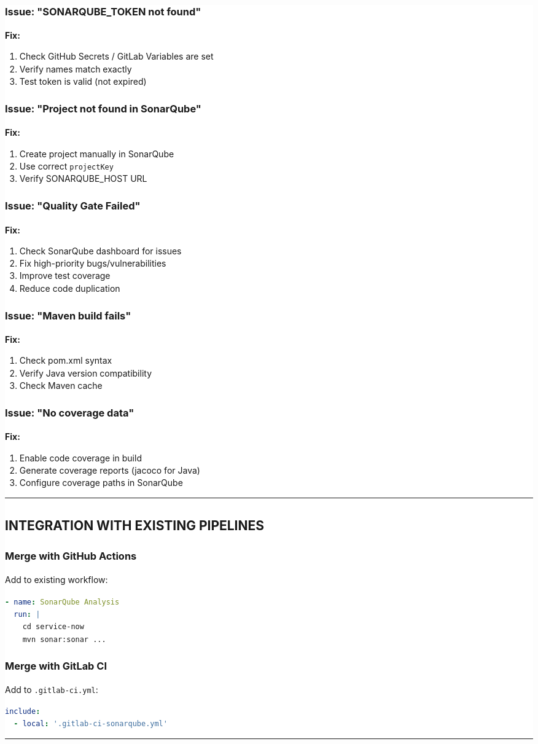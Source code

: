 ### Issue: "SONARQUBE_TOKEN not found"
**Fix:**
1. Check GitHub Secrets / GitLab Variables are set
2. Verify names match exactly
3. Test token is valid (not expired)

### Issue: "Project not found in SonarQube"
**Fix:**
1. Create project manually in SonarQube
2. Use correct `projectKey`
3. Verify SONARQUBE_HOST URL

### Issue: "Quality Gate Failed"
**Fix:**
1. Check SonarQube dashboard for issues
2. Fix high-priority bugs/vulnerabilities
3. Improve test coverage
4. Reduce code duplication

### Issue: "Maven build fails"
**Fix:**
1. Check pom.xml syntax
2. Verify Java version compatibility
3. Check Maven cache

### Issue: "No coverage data"
**Fix:**
1. Enable code coverage in build
2. Generate coverage reports (jacoco for Java)
3. Configure coverage paths in SonarQube

---

## INTEGRATION WITH EXISTING PIPELINES

### Merge with GitHub Actions

Add to existing workflow:
```yaml
- name: SonarQube Analysis
  run: |
    cd service-now
    mvn sonar:sonar ...
```

### Merge with GitLab CI

Add to `.gitlab-ci.yml`:
```yaml
include:
  - local: '.gitlab-ci-sonarqube.yml'
```

---